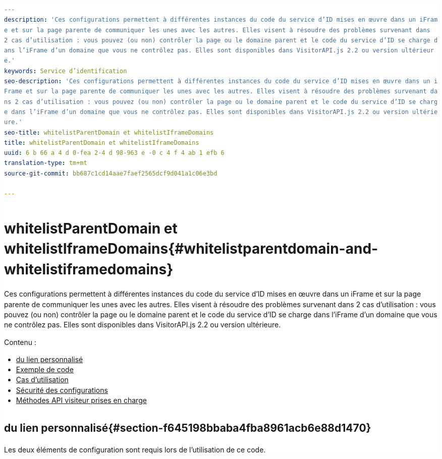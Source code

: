 ```yaml
---
description: 'Ces configurations permettent à différentes instances du code du service d’ID mises en œuvre dans un iFrame et sur la page parente de communiquer les unes avec les autres. Elles visent à résoudre des problèmes survenant dans 2 cas d’utilisation : vous pouvez (ou non) contrôler la page ou le domaine parent et le code du service d’ID se charge dans l’iFrame d’un domaine que vous ne contrôlez pas. Elles sont disponibles dans VisitorAPI.js 2.2 ou version ultérieure.'
keywords: Service d’identification
seo-description: 'Ces configurations permettent à différentes instances du code du service d’ID mises en œuvre dans un iFrame et sur la page parente de communiquer les unes avec les autres. Elles visent à résoudre des problèmes survenant dans 2 cas d’utilisation : vous pouvez (ou non) contrôler la page ou le domaine parent et le code du service d’ID se charge dans l’iFrame d’un domaine que vous ne contrôlez pas. Elles sont disponibles dans VisitorAPI.js 2.2 ou version ultérieure.'
seo-title: whitelistParentDomain et whitelistIframeDomains
title: whitelistParentDomain et whitelistIframeDomains
uuid: 6 b 66 a 4 d 0-fea 2-4 d 98-963 e -0 c 4 f 4 ab 1 efb 6
translation-type: tm+mt
source-git-commit: bb687c1cd14aae7faef2565dcf9d041a1c06e3bd

---
```



# whitelistParentDomain et whitelistIframeDomains{#whitelistparentdomain-and-whitelistiframedomains}

Ces configurations permettent à différentes instances du code du service d’ID mises en œuvre dans un iFrame et sur la page parente de communiquer les unes avec les autres. Elles visent à résoudre des problèmes survenant dans 2 cas d’utilisation : vous pouvez (ou non) contrôler la page ou le domaine parent et le code du service d’ID se charge dans l’iFrame d’un domaine que vous ne contrôlez pas. Elles sont disponibles dans VisitorAPI.js 2.2 ou version ultérieure.

Contenu :

<ul class="simplelist"> 
 <li> <a href="../../mcvid-library/mcvid-function-vars/mcvid-whitelistdomain.md#section-f645198bbaba4fba8961acb6e88d1470" format="dita" scope="local">du lien personnalisé</a> </li> 
 <li> <a href="../../mcvid-library/mcvid-function-vars/mcvid-whitelistdomain.md#section-09d0049fe88a473baa69d404c50bf8ae" format="dita" scope="local"> Exemple de code </a> </li> 
 <li> <a href="../../mcvid-library/mcvid-function-vars/mcvid-whitelistdomain.md#section-fc2eeb93546b406fae3b102dbcd11de7" format="dita" scope="local"> Cas d’utilisation </a> </li> 
 <li> <a href="../../mcvid-library/mcvid-function-vars/mcvid-whitelistdomain.md#section-2b1ce31fab034e1ca0f6b1c3cc57a6e2" format="dita" scope="local"> Sécurité des configurations </a> </li> 
 <li> <a href="../../mcvid-library/mcvid-function-vars/mcvid-whitelistdomain.md#section-30c6a9f4dcdc4265a1149260b97cc057" format="dita" scope="local"> Méthodes API visiteur prises en charge </a> </li> 
</ul>

## du lien personnalisé{#section-f645198bbaba4fba8961acb6e88d1470}

Les deux éléments de configuration sont requis lors de l’utilisation de ce code.
